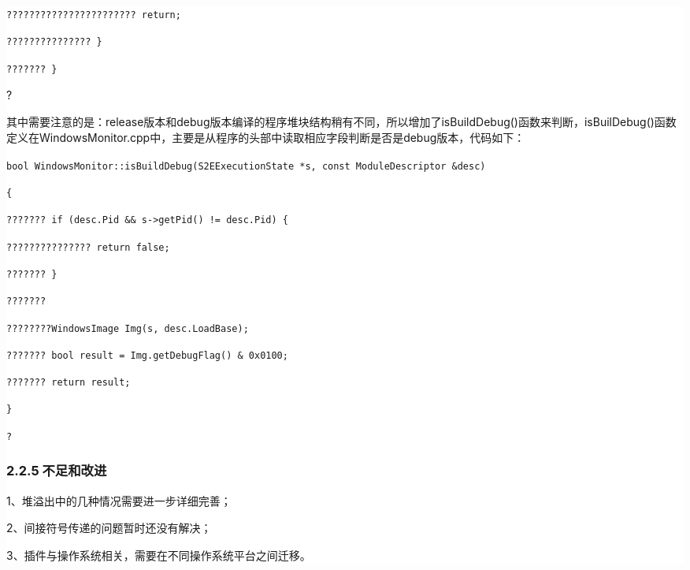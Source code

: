 ~~~~ {style="background:ivory;mso-layout-grid-align:none"}
??????????????????????? return;
~~~~

~~~~ {style="background:ivory;mso-layout-grid-align:none"}
??????????????? }
~~~~

~~~~ {style="background:ivory;mso-layout-grid-align:none"}
??????? }
~~~~

?

其中需要注意的是：release版本和debug版本编译的程序堆块结构稍有不同，所以增加了isBuildDebug()函数来判断，isBuilDebug()函数定义在WindowsMonitor.cpp中，主要是从程序的头部中读取相应字段判断是否是debug版本，代码如下：

~~~~ {style="background:ivory;mso-layout-grid-align:none"}
bool WindowsMonitor::isBuildDebug(S2EExecutionState *s, const ModuleDescriptor &desc)
~~~~

~~~~ {style="background:ivory;mso-layout-grid-align:none"}
{
~~~~

~~~~ {style="background:ivory;mso-layout-grid-align:none"}
??????? if (desc.Pid && s->getPid() != desc.Pid) {
~~~~

~~~~ {style="background:ivory;mso-layout-grid-align:none"}
??????????????? return false;
~~~~

~~~~ {style="background:ivory;mso-layout-grid-align:none"}
??????? }
~~~~

~~~~ {style="background:ivory;mso-layout-grid-align:none"}
??????? 
~~~~

~~~~ {style="background:ivory;mso-layout-grid-align:none"}
????????WindowsImage Img(s, desc.LoadBase);
~~~~

~~~~ {style="background:ivory;mso-layout-grid-align:none"}
??????? bool result = Img.getDebugFlag() & 0x0100;
~~~~

~~~~ {style="background:ivory;mso-layout-grid-align:none"}
??????? return result;
~~~~

~~~~ {style="background:ivory;mso-layout-grid-align:none"}
}
~~~~

~~~~ {style="background:ivory;mso-layout-grid-align:none"}
?
~~~~

### 2.2.5 不足和改进

1、堆溢出中的几种情况需要进一步详细完善；

2、间接符号传递的问题暂时还没有解决；

3、插件与操作系统相关，需要在不同操作系统平台之间迁移。